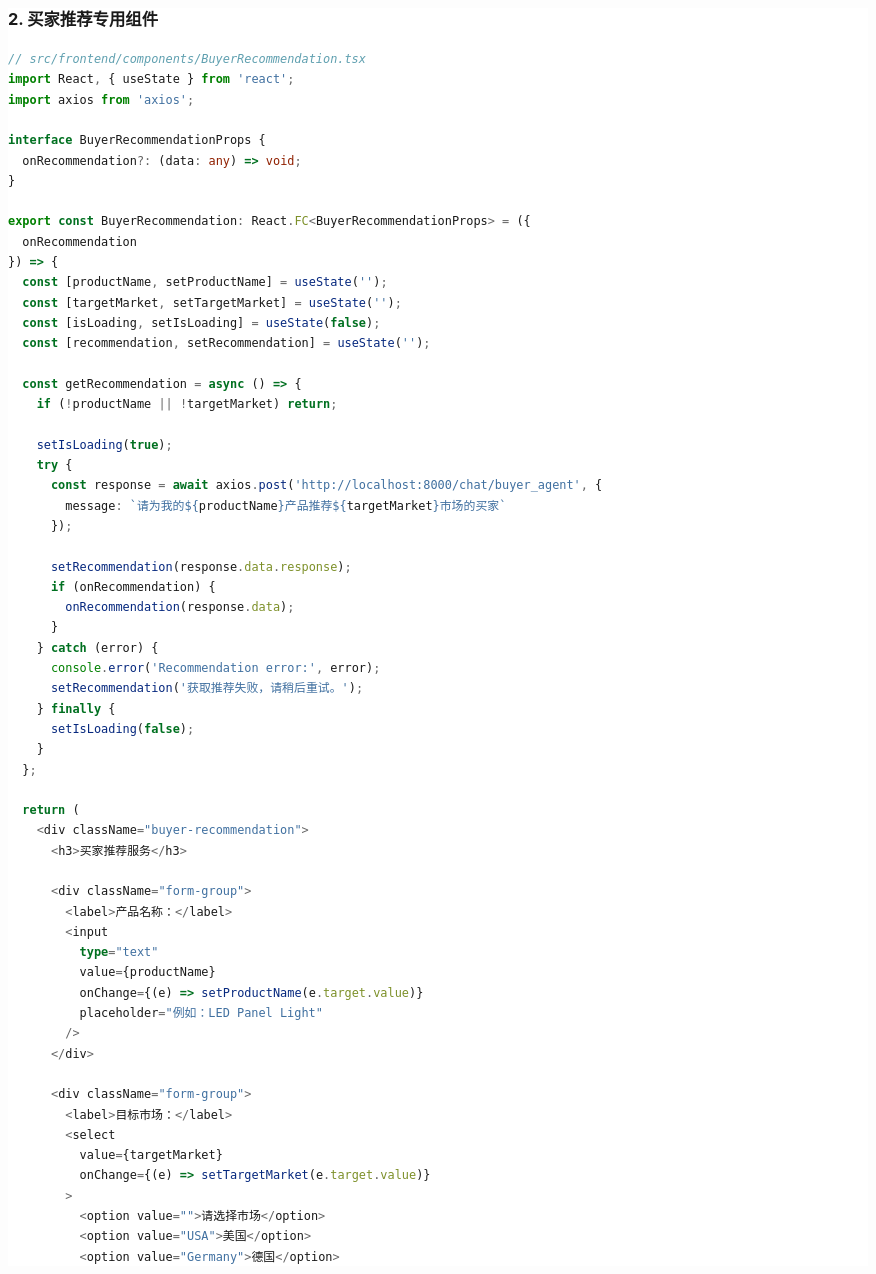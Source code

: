 ### 2. 买家推荐专用组件

```typescript
// src/frontend/components/BuyerRecommendation.tsx
import React, { useState } from 'react';
import axios from 'axios';

interface BuyerRecommendationProps {
  onRecommendation?: (data: any) => void;
}

export const BuyerRecommendation: React.FC<BuyerRecommendationProps> = ({
  onRecommendation
}) => {
  const [productName, setProductName] = useState('');
  const [targetMarket, setTargetMarket] = useState('');
  const [isLoading, setIsLoading] = useState(false);
  const [recommendation, setRecommendation] = useState('');

  const getRecommendation = async () => {
    if (!productName || !targetMarket) return;

    setIsLoading(true);
    try {
      const response = await axios.post('http://localhost:8000/chat/buyer_agent', {
        message: `请为我的${productName}产品推荐${targetMarket}市场的买家`
      });

      setRecommendation(response.data.response);
      if (onRecommendation) {
        onRecommendation(response.data);
      }
    } catch (error) {
      console.error('Recommendation error:', error);
      setRecommendation('获取推荐失败，请稍后重试。');
    } finally {
      setIsLoading(false);
    }
  };

  return (
    <div className="buyer-recommendation">
      <h3>买家推荐服务</h3>
      
      <div className="form-group">
        <label>产品名称：</label>
        <input
          type="text"
          value={productName}
          onChange={(e) => setProductName(e.target.value)}
          placeholder="例如：LED Panel Light"
        />
      </div>

      <div className="form-group">
        <label>目标市场：</label>
        <select 
          value={targetMarket} 
          onChange={(e) => setTargetMarket(e.target.value)}
        >
          <option value="">请选择市场</option>
          <option value="USA">美国</option>
          <option value="Germany">德国</option>
```